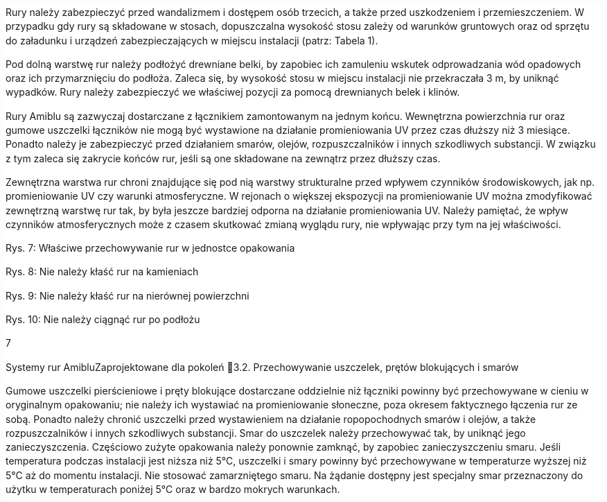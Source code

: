 Rury należy zabezpieczyć przed wandalizmem i dostępem osób
trzecich, a także przed uszkodzeniem i przemieszczeniem. W
przypadku gdy rury są składowane w stosach, dopuszczalna
wysokość stosu zależy od warunków gruntowych oraz od
sprzętu do załadunku i urządzeń zabezpieczających w miejscu
instalacji (patrz: Tabela 1).

Pod dolną warstwę rur należy podłożyć drewniane belki,
by zapobiec ich zamuleniu wskutek odprowadzania wód
opadowych oraz ich przymarznięciu do podłoża. Zaleca się, by
wysokość stosu w miejscu instalacji nie przekraczała 3 m, by
uniknąć wypadków. Rury należy zabezpieczyć we właściwej
pozycji za pomocą drewnianych belek i klinów.

Rury Amiblu są zazwyczaj dostarczane z łącznikiem
zamontowanym na jednym końcu. Wewnętrzna powierzchnia
rur oraz gumowe uszczelki łączników nie mogą być wystawione
na działanie promieniowania UV przez czas dłuższy niż 3
miesiące. Ponadto należy je zabezpieczyć przed działaniem
smarów, olejów, rozpuszczalników i innych szkodliwych
substancji. W związku z tym zaleca się zakrycie końców rur, jeśli
są one składowane na zewnątrz przez dłuższy czas.

Zewnętrzna warstwa rur chroni znajdujące się pod nią warstwy
strukturalne przed wpływem czynników środowiskowych,
jak np. promieniowanie UV czy warunki atmosferyczne. W
rejonach o większej ekspozycji na promieniowanie UV można
zmodyfikować zewnętrzną warstwę rur tak, by była jeszcze
bardziej odporna na działanie promieniowania UV. Należy
pamiętać, że wpływ czynników atmosferycznych może z
czasem skutkować zmianą wyglądu rury, nie wpływając przy
tym na jej właściwości.

Rys. 7:  Właściwe przechowywanie rur w jednostce opakowania

Rys. 8:   Nie należy kłaść rur na kamieniach

Rys. 9:   Nie należy kłaść rur na nierównej powierzchni

Rys. 10:   Nie należy ciągnąć rur po podłożu

7

Systemy rur AmibluZaprojektowane dla pokoleń
3.2.  Przechowywanie uszczelek, prętów
blokujących i smarów

Gumowe uszczelki pierścieniowe i pręty blokujące dostarczane
oddzielnie niż łączniki powinny być przechowywane w
cieniu w oryginalnym opakowaniu; nie należy ich wystawiać
na promieniowanie słoneczne, poza okresem faktycznego
łączenia rur ze sobą. Ponadto należy chronić uszczelki przed
wystawieniem na działanie ropopochodnych smarów i olejów,
a także rozpuszczalników i innych szkodliwych substancji.
Smar do uszczelek należy przechowywać tak, by uniknąć
jego zanieczyszczenia. Częściowo zużyte opakowania należy
ponownie zamknąć, by zapobiec zanieczyszczeniu smaru. Jeśli
temperatura podczas instalacji jest niższa niż 5°C, uszczelki i
smary powinny być przechowywane w temperaturze wyższej
niż 5°C aż do momentu instalacji. Nie stosować zamarzniętego
smaru. Na żądanie dostępny jest specjalny smar przeznaczony
do użytku w temperaturach poniżej 5°C oraz w bardzo mokrych
warunkach.
